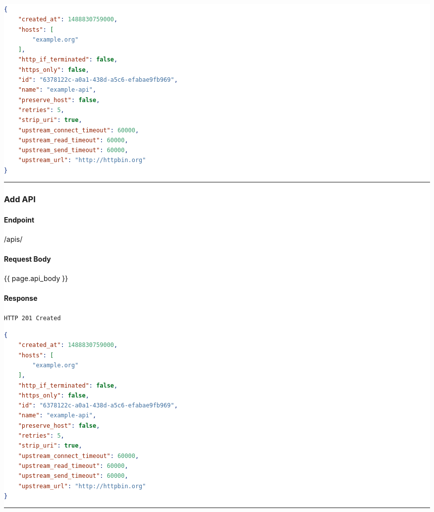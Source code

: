 ```json
{
    "created_at": 1488830759000,
    "hosts": [
        "example.org"
    ],
    "http_if_terminated": false,
    "https_only": false,
    "id": "6378122c-a0a1-438d-a5c6-efabae9fb969",
    "name": "example-api",
    "preserve_host": false,
    "retries": 5,
    "strip_uri": true,
    "upstream_connect_timeout": 60000,
    "upstream_read_timeout": 60000,
    "upstream_send_timeout": 60000,
    "upstream_url": "http://httpbin.org"
}
```

---

### Add API

#### Endpoint

<div class="endpoint post">/apis/</div>

#### Request Body

{{ page.api_body }}

#### Response

```
HTTP 201 Created
```

```json
{
    "created_at": 1488830759000,
    "hosts": [
        "example.org"
    ],
    "http_if_terminated": false,
    "https_only": false,
    "id": "6378122c-a0a1-438d-a5c6-efabae9fb969",
    "name": "example-api",
    "preserve_host": false,
    "retries": 5,
    "strip_uri": true,
    "upstream_connect_timeout": 60000,
    "upstream_read_timeout": 60000,
    "upstream_send_timeout": 60000,
    "upstream_url": "http://httpbin.org"
}
```

---